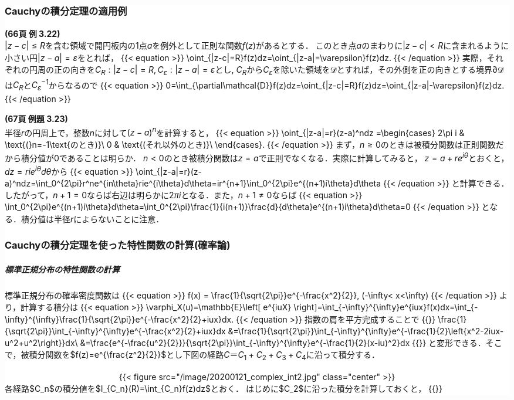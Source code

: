 ### Cauchyの積分定理の適用例
**(66頁 例 3.22)**\
$|z-c|\le R$を含む領域で開円板内の$1$点$a$を例外として正則な関数$f(z)$があるとする．
このとき点$a$のまわりに$|z-c|< R$に含まれるように小さい円$|z-a|=\varepsilon$をとれば，
{{< equation >}}
    \oint_{|z-c|=R}f(z)dz=\oint_{|z-a|=\varepsilon}f(z)dz.
{{< /equation >}}
実際，それぞれの円周の正の向きを$C_R:|z-c|=R,C_\varepsilon:|z-a|=\varepsilon$とし,
$C_R$から$C_\varepsilon$を除いた領域を$\mathcal{D}$とすれば，その外側を正の向きとする境界$\partial\mathcal{D}$は$C_R$と$C_\varepsilon^{-1}$からなるので
{{< equation >}}
    0=\int_{\partial\mathcal{D}}f(z)dz=\oint_{|z-c|=R}f(z)dz=\oint_{|z-a|-\varepsilon}f(z)dz.
{{< /equation >}}

**(67頁 例題 3.23)**\
半径$r$の円周上で，整数$n$に対して$(z-a)^n$を計算すると，
{{< equation >}}
    \oint_{|z-a|=r}(z-a)^ndz
        =\begin{cases}
            2\pi i & \text{(}n=-1\text{のとき)}\\
            0 & \text{(それ以外のとき)}\\
        \end{cases}.
{{< /equation >}}
まず，$n\ge0$のときは被積分関数は正則関数だから積分値が$0$であることは明らか．
$n< 0$のとき被積分関数は$z=a$で正則でなくなる．実際に計算してみると，
$z=a+re^{i\theta}$とおくと，$dz=rie^{i\theta}d\theta$から
{{< equation >}}
    \oint_{|z-a|=r}(z-a)^ndz=\int_0^{2\pi}r^ne^{in\theta}rie^{i\theta}d\theta=ir^{n+1}\int_0^{2\pi}e^{(n+1)i\theta}d\theta
{{< /equation >}}
と計算できる．したがって，$n+1=0$ならば右辺は明らかに$2\pi i$となる．また，$n+1\neq0$ならば
{{< equation >}}
    \int_0^{2\pi}e^{(n+1)i\theta}d\theta=\int_0^{2\pi}\frac{1}{i(n+1)}\frac{d}{d\theta}e^{(n+1)i\theta}d\theta=0
{{< /equation >}}
となる．積分値は半径$r$によらないことに注意．

<a id="markdown-007" name="007"></a>

### Cauchyの積分定理を使った特性関数の計算(確率論)

##### 標準正規分布の特性関数の計算
標準正規分布の確率密度関数は
{{< equation >}}
    f(x) = \frac{1}{\sqrt{2\pi}}e^{-\frac{x^2}{2}}, (-\infty< x<\infty)
{{< /equation >}}
より，計算する積分は
{{< equation >}}
    \varphi_X(u)=\mathbb{E}\left[ e^{iuX} \right]=\int_{-\infty}^{\infty}e^{iux}f(x)dx=\int_{-\infty}^{\infty}\frac{1}{\sqrt{2\pi}}e^{-\frac{x^2}{2}+iux}dx.
{{< /equation >}}
指数の肩を平方完成することで
{{<equation>}}
    \frac{1}{\sqrt{2\pi}}\int_{-\infty}^{\infty}e^{-\frac{x^2}{2}+iux}dx
        &=\frac{1}{\sqrt{2\pi}}\int_{-\infty}^{\infty}e^{-\frac{1}{2}\left\{x^2-2iux-u^2+u^2\right\}}dx\\
        &=\frac{e^{-\frac{u^2}{2}}}{\sqrt{2\pi}}\int_{-\infty}^{\infty}e^{-\frac{1}{2}(x-iu)^2}dx
{{</equation>}}
と変形できる．そこで，被積分関数を$f(z)=e^{\frac{z^2}{2}}$とし下図の経路$C＝C_1+C_2+C_3+C_4$に沿って積分する．
<div align="center">
{{< figure src="/image/20200121_complex_int2.jpg" class="center" >}}
</div>
各経路$C_n$の積分値を$I_{C_n}(R)=\int_{C_n}f(z)dz$とおく．
はじめに$C_2$に沿った積分を計算しておくと，
{{<equation>}}